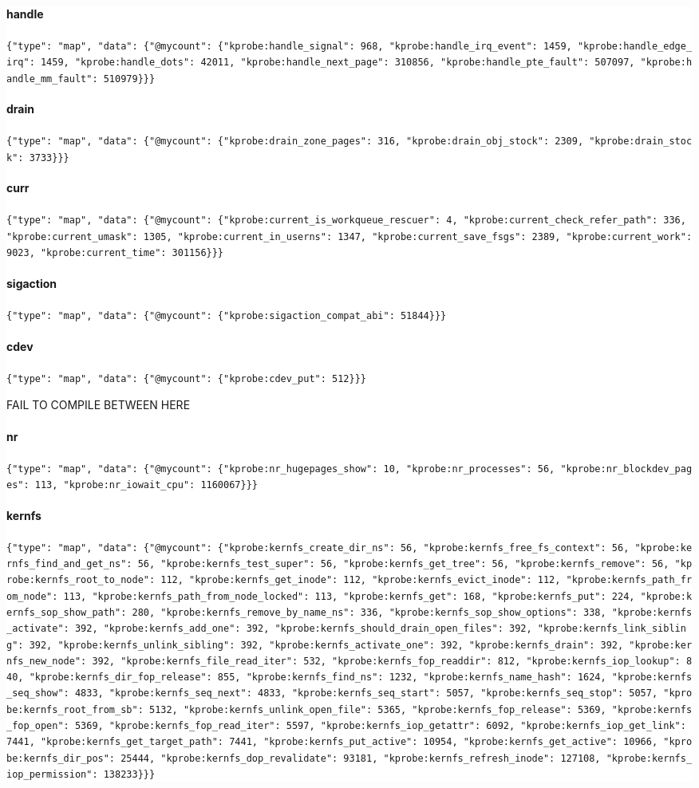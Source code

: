 #### handle

```console
{"type": "map", "data": {"@mycount": {"kprobe:handle_signal": 968, "kprobe:handle_irq_event": 1459, "kprobe:handle_edge_irq": 1459, "kprobe:handle_dots": 42011, "kprobe:handle_next_page": 310856, "kprobe:handle_pte_fault": 507097, "kprobe:handle_mm_fault": 510979}}}
```

#### drain

```console
{"type": "map", "data": {"@mycount": {"kprobe:drain_zone_pages": 316, "kprobe:drain_obj_stock": 2309, "kprobe:drain_stock": 3733}}}
```

#### curr

```console
{"type": "map", "data": {"@mycount": {"kprobe:current_is_workqueue_rescuer": 4, "kprobe:current_check_refer_path": 336, "kprobe:current_umask": 1305, "kprobe:current_in_userns": 1347, "kprobe:current_save_fsgs": 2389, "kprobe:current_work": 9023, "kprobe:current_time": 301156}}}
```

#### sigaction

```console
{"type": "map", "data": {"@mycount": {"kprobe:sigaction_compat_abi": 51844}}}
```

#### cdev

```console
{"type": "map", "data": {"@mycount": {"kprobe:cdev_put": 512}}}
```

FAIL TO COMPILE BETWEEN HERE

#### nr

```console
{"type": "map", "data": {"@mycount": {"kprobe:nr_hugepages_show": 10, "kprobe:nr_processes": 56, "kprobe:nr_blockdev_pages": 113, "kprobe:nr_iowait_cpu": 1160067}}}
```

#### kernfs

```console
{"type": "map", "data": {"@mycount": {"kprobe:kernfs_create_dir_ns": 56, "kprobe:kernfs_free_fs_context": 56, "kprobe:kernfs_find_and_get_ns": 56, "kprobe:kernfs_test_super": 56, "kprobe:kernfs_get_tree": 56, "kprobe:kernfs_remove": 56, "kprobe:kernfs_root_to_node": 112, "kprobe:kernfs_get_inode": 112, "kprobe:kernfs_evict_inode": 112, "kprobe:kernfs_path_from_node": 113, "kprobe:kernfs_path_from_node_locked": 113, "kprobe:kernfs_get": 168, "kprobe:kernfs_put": 224, "kprobe:kernfs_sop_show_path": 280, "kprobe:kernfs_remove_by_name_ns": 336, "kprobe:kernfs_sop_show_options": 338, "kprobe:kernfs_activate": 392, "kprobe:kernfs_add_one": 392, "kprobe:kernfs_should_drain_open_files": 392, "kprobe:kernfs_link_sibling": 392, "kprobe:kernfs_unlink_sibling": 392, "kprobe:kernfs_activate_one": 392, "kprobe:kernfs_drain": 392, "kprobe:kernfs_new_node": 392, "kprobe:kernfs_file_read_iter": 532, "kprobe:kernfs_fop_readdir": 812, "kprobe:kernfs_iop_lookup": 840, "kprobe:kernfs_dir_fop_release": 855, "kprobe:kernfs_find_ns": 1232, "kprobe:kernfs_name_hash": 1624, "kprobe:kernfs_seq_show": 4833, "kprobe:kernfs_seq_next": 4833, "kprobe:kernfs_seq_start": 5057, "kprobe:kernfs_seq_stop": 5057, "kprobe:kernfs_root_from_sb": 5132, "kprobe:kernfs_unlink_open_file": 5365, "kprobe:kernfs_fop_release": 5369, "kprobe:kernfs_fop_open": 5369, "kprobe:kernfs_fop_read_iter": 5597, "kprobe:kernfs_iop_getattr": 6092, "kprobe:kernfs_iop_get_link": 7441, "kprobe:kernfs_get_target_path": 7441, "kprobe:kernfs_put_active": 10954, "kprobe:kernfs_get_active": 10966, "kprobe:kernfs_dir_pos": 25444, "kprobe:kernfs_dop_revalidate": 93181, "kprobe:kernfs_refresh_inode": 127108, "kprobe:kernfs_iop_permission": 138233}}}
```
